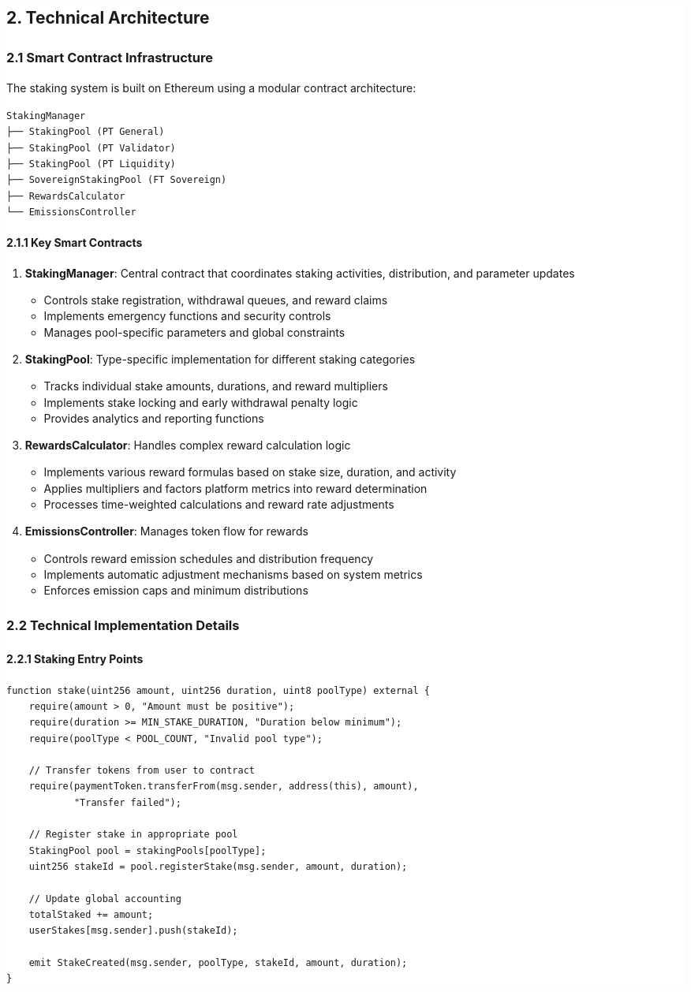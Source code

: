 ## 2. Technical Architecture

### 2.1 Smart Contract Infrastructure

The staking system is built on Ethereum using a modular contract architecture:

```
StakingManager
├── StakingPool (PT General)
├── StakingPool (PT Validator)
├── StakingPool (PT Liquidity)
├── SovereignStakingPool (FT Sovereign)
├── RewardsCalculator
└── EmissionsController
```

#### 2.1.1 Key Smart Contracts

1. **StakingManager**: Central contract that coordinates staking activities, distribution, and parameter updates
   - Controls stake registration, withdrawal queues, and reward claims
   - Implements emergency functions and security controls
   - Manages pool-specific parameters and global constraints

2. **StakingPool**: Type-specific implementation for different staking categories
   - Tracks individual stake amounts, durations, and reward multipliers
   - Implements stake locking and early withdrawal penalty logic
   - Provides analytics and reporting functions

3. **RewardsCalculator**: Handles complex reward calculation logic
   - Implements various reward formulas based on stake size, duration, and activity
   - Applies multipliers and factors platform metrics into reward determination
   - Processes time-weighted calculations and reward rate adjustments

4. **EmissionsController**: Manages token flow for rewards
   - Controls reward emission schedules and distribution frequency
   - Implements automatic adjustment mechanisms based on system metrics
   - Enforces emission caps and minimum distributions

### 2.2 Technical Implementation Details

#### 2.2.1 Staking Entry Points

```solidity
function stake(uint256 amount, uint256 duration, uint8 poolType) external {
    require(amount > 0, "Amount must be positive");
    require(duration >= MIN_STAKE_DURATION, "Duration below minimum");
    require(poolType < POOL_COUNT, "Invalid pool type");
    
    // Transfer tokens from user to contract
    require(paymentToken.transferFrom(msg.sender, address(this), amount), 
            "Transfer failed");
    
    // Register stake in appropriate pool
    StakingPool pool = stakingPools[poolType];
    uint256 stakeId = pool.registerStake(msg.sender, amount, duration);
    
    // Update global accounting
    totalStaked += amount;
    userStakes[msg.sender].push(stakeId);
    
    emit StakeCreated(msg.sender, poolType, stakeId, amount, duration);
}
```
